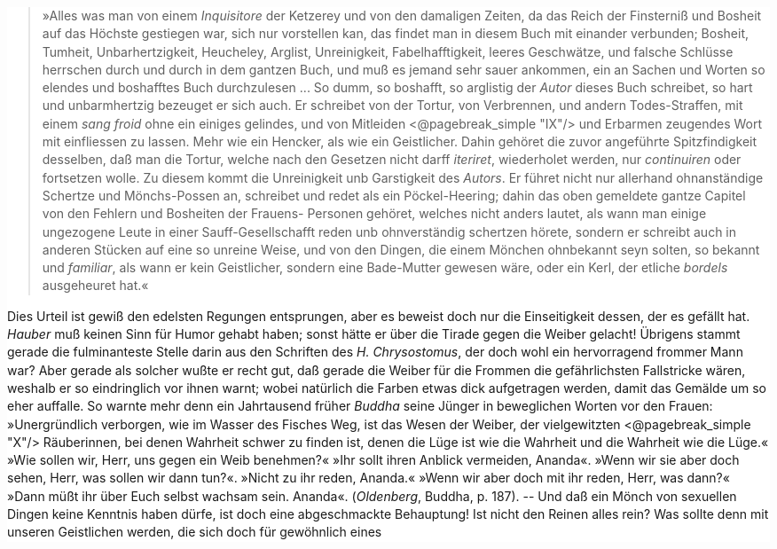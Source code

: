 > »Alles was man von einem *Inquisitore* der Ketzerey
und von den damaligen Zeiten, da das Reich der Finsterniß
und Bosheit auf das Höchste gestiegen war, sich nur
vorstellen kan, das findet man in diesem Buch mit einander
verbunden; Bosheit, Tumheit, Unbarhertzigkeit, Heucheley,
Arglist, Unreinigkeit, Fabelhafftigkeit, leeres Geschwätze,
und falsche Schlüsse herrschen durch und durch in dem
gantzen Buch, und muß es jemand sehr sauer ankommen,
ein an Sachen und Worten so elendes und boshafftes
Buch durchzulesen ... So dumm, so boshafft, so arglistig
der *Autor* dieses Buch schreibet, so hart und unbarmhertzig
bezeuget er sich auch. Er schreibet von der Tortur,
von Verbrennen, und andern Todes-Straffen, mit einem
*sang froid* ohne ein einiges gelindes, und von Mitleiden 
<@pagebreak_simple "IX"/>
und Erbarmen zeugendes Wort mit einfliessen zu lassen.
Mehr wie ein Hencker, als wie ein Geistlicher. Dahin
gehöret die zuvor angeführte Spitzfindigkeit desselben, daß
man die Tortur, welche nach den Gesetzen nicht darff *iteriret*,
wiederholet werden, nur *continuiren* oder fortsetzen
wolle. Zu diesem kommt die Unreinigkeit unb Garstigkeit
des *Autors*. Er führet nicht nur allerhand ohnanständige
Schertze und Mönchs-Possen an, schreibet und redet
als ein Pöckel-Heering; dahin das oben gemeldete gantze
Capitel von den Fehlern und Bosheiten der Frauens-
Personen gehöret, welches nicht anders lautet, als wann
man einige ungezogene Leute in einer Sauff-Gesellschafft
reden unb ohnverständig schertzen hörete, sondern er schreibt
auch in anderen Stücken auf eine so unreine Weise, und
von den Dingen, die einem Mönchen ohnbekannt seyn solten,
so bekannt und *familiar*, als wann er kein Geistlicher,
sondern eine Bade-Mutter gewesen wäre, oder ein Kerl,
der etliche *bordels* ausgeheuret hat.«

Dies Urteil ist gewiß den edelsten Regungen entsprungen,
aber es beweist doch nur die Einseitigkeit
dessen, der es gefällt hat. *Hauber* muß keinen Sinn
für Humor gehabt haben; sonst hätte er über die Tirade
gegen die Weiber gelacht! Übrigens stammt gerade die
fulminanteste Stelle darin aus den Schriften des
*H. Chrysostomus*, der doch wohl ein hervorragend
frommer Mann war? Aber gerade als solcher wußte er
recht gut, daß gerade die Weiber für die Frommen die
gefährlichsten Fallstricke wären, weshalb er so eindringlich
vor ihnen warnt; wobei natürlich die Farben
etwas dick aufgetragen werden, damit das Gemälde um
so eher auffalle. So warnte mehr denn ein Jahrtausend
früher *Buddha* seine Jünger in beweglichen Worten vor
den Frauen: »Unergründlich verborgen, wie im Wasser
des Fisches Weg, ist das Wesen der Weiber, der vielgewitzten
<@pagebreak_simple "X"/>
Räuberinnen, bei denen Wahrheit schwer zu
finden ist, denen die Lüge ist wie die Wahrheit und die
Wahrheit wie die Lüge.« »Wie sollen wir, Herr, uns
gegen ein Weib benehmen?« »Ihr sollt ihren Anblick
vermeiden, Ananda«. »Wenn wir sie aber doch sehen,
Herr, was sollen wir dann tun?«. »Nicht zu ihr reden,
Ananda.« »Wenn wir aber doch mit ihr reden, Herr, was
dann?« »Dann müßt ihr über Euch selbst wachsam sein.
Ananda«. (*Oldenberg*, Buddha, p. 187). -- Und daß
ein Mönch von sexuellen Dingen keine Kenntnis haben
dürfe, ist doch eine abgeschmackte Behauptung! Ist
nicht den Reinen alles rein? Was sollte denn mit unseren
Geistlichen werden, die sich doch für gewöhnlich eines